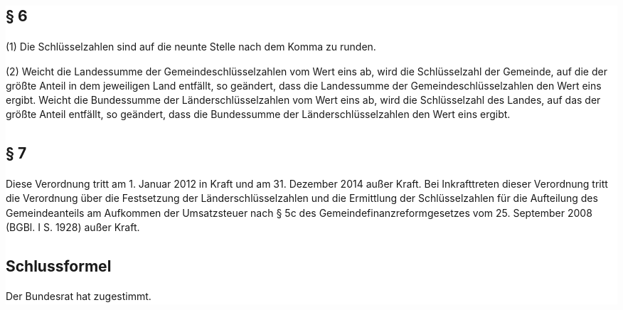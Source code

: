 
## § 6

(1) Die Schlüsselzahlen sind auf die neunte Stelle nach dem Komma zu
runden.

(2) Weicht die Landessumme der Gemeindeschlüsselzahlen vom Wert eins
ab, wird die Schlüsselzahl der Gemeinde, auf die der größte Anteil in
dem jeweiligen Land entfällt, so geändert, dass die Landessumme der
Gemeindeschlüsselzahlen den Wert eins ergibt. Weicht die Bundessumme
der Länderschlüsselzahlen vom Wert eins ab, wird die Schlüsselzahl des
Landes, auf das der größte Anteil entfällt, so geändert, dass die
Bundessumme der Länderschlüsselzahlen den Wert eins ergibt.


## § 7

Diese Verordnung tritt am 1. Januar 2012 in Kraft und am 31. Dezember
2014 außer Kraft. Bei Inkrafttreten dieser Verordnung tritt die
Verordnung über die Festsetzung der Länderschlüsselzahlen und die
Ermittlung der Schlüsselzahlen für die Aufteilung des Gemeindeanteils
am Aufkommen der Umsatzsteuer nach § 5c des
Gemeindefinanzreformgesetzes vom 25. September 2008 (BGBl. I S. 1928)
außer Kraft.


## Schlussformel

Der Bundesrat hat zugestimmt.


